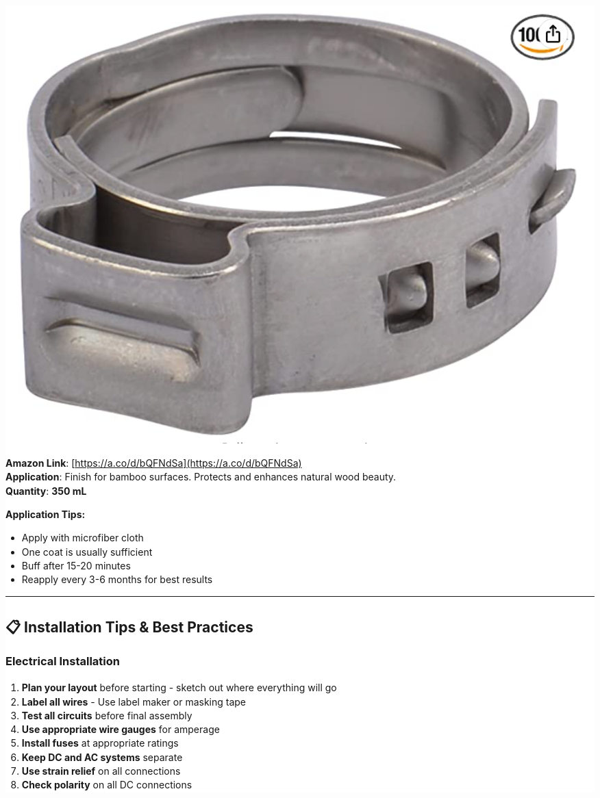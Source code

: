 ![Rubio Monocoat Oil](../assets/images/electrical-060.png)

**Amazon Link**: [https://a.co/d/bQFNdSa](https://a.co/d/bQFNdSa)  
**Application**: Finish for bamboo surfaces. Protects and enhances natural wood beauty.  
**Quantity**: **350 mL**

**Application Tips:**
- Apply with microfiber cloth
- One coat is usually sufficient
- Buff after 15-20 minutes
- Reapply every 3-6 months for best results

---

## 📋 Installation Tips & Best Practices

### Electrical Installation
1. **Plan your layout** before starting - sketch out where everything will go
2. **Label all wires** - Use label maker or masking tape
3. **Test all circuits** before final assembly
4. **Use appropriate wire gauges** for amperage
5. **Install fuses** at appropriate ratings
6. **Keep DC and AC systems** separate
7. **Use strain relief** on all connections
8. **Check polarity** on all DC connections
